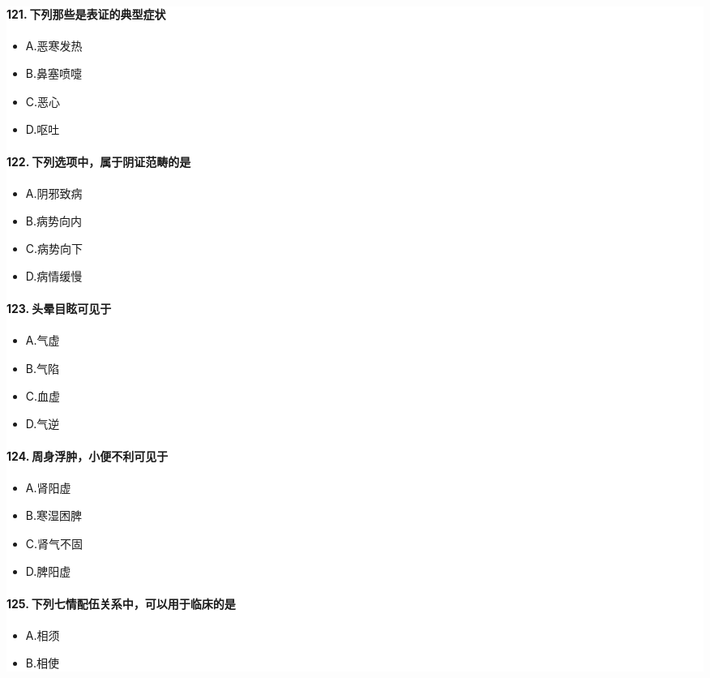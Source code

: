 

#### 121. 下列那些是表证的典型症状

* A.恶寒发热

* B.鼻塞喷嚏

* C.恶心

* D.呕吐







#### 122. 下列选项中，属于阴证范畴的是

* A.阴邪致病

* B.病势向内

* C.病势向下

* D.病情缓慢







#### 123. 头晕目眩可见于

* A.气虚

* B.气陷

* C.血虚

* D.气逆







#### 124. 周身浮肿，小便不利可见于

* A.肾阳虚

* B.寒湿困脾

* C.肾气不固

* D.脾阳虚







#### 125. 下列七情配伍关系中，可以用于临床的是

* A.相须

* B.相使
